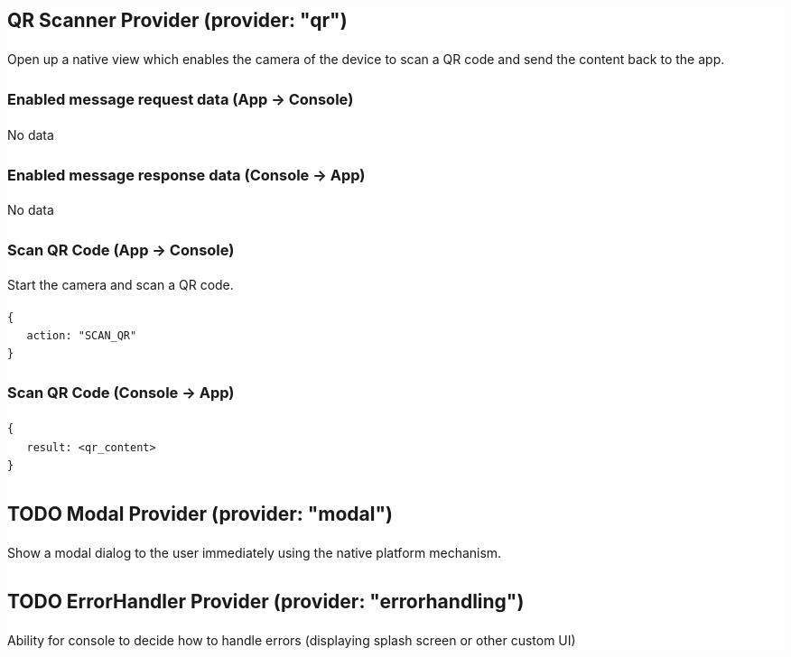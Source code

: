 ## QR Scanner Provider (provider: "qr")
Open up a native view which enables the camera of the device to scan a QR code and send the content back to the app.

### Enabled message request data (App -> Console)
No data

### Enabled message response data (Console -> App)
No data

### Scan QR Code (App -> Console)
Start the camera and scan a QR code.
```
{
   action: "SCAN_QR"
}
```
### Scan QR Code (Console -> App)
```
{
   result: <qr_content>
}
```

## TODO Modal Provider (provider: "modal")
Show a modal dialog to the user immediately using the native platform mechanism.


## TODO ErrorHandler Provider (provider: "errorhandling")
Ability for console to decide how to handle errors (displaying splash screen or other custom UI)